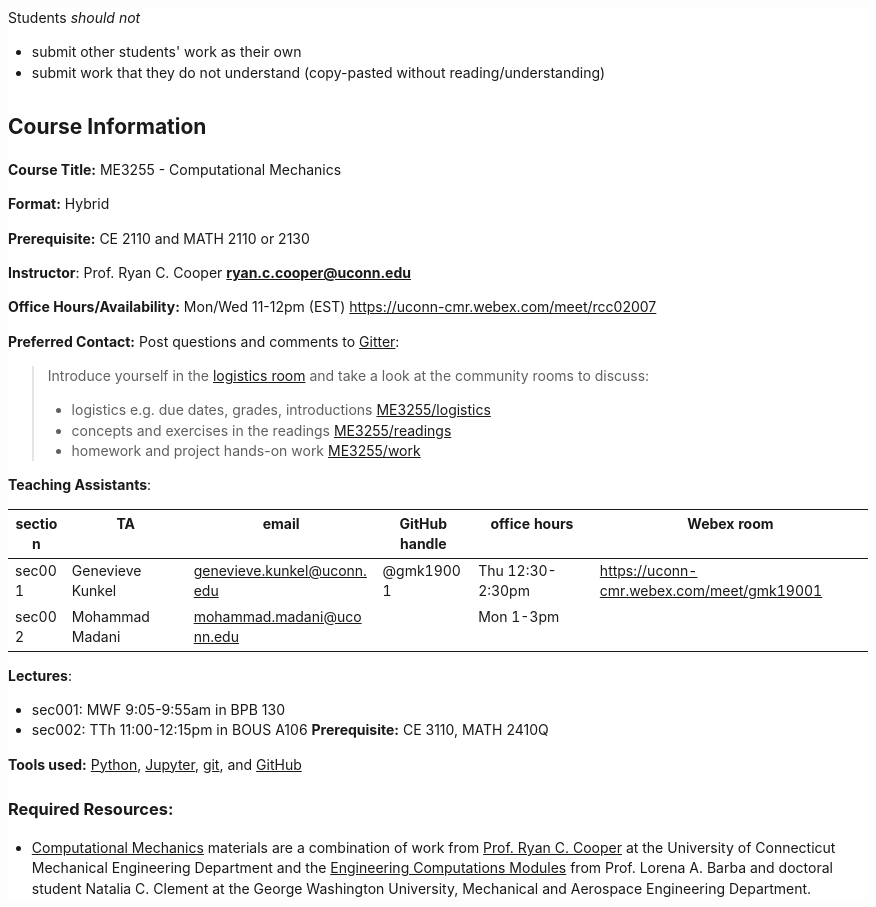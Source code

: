 Students _should not_
- submit other students' work as their own
- submit work that they do not understand (copy-pasted without
reading/understanding)

## Course Information
__Course Title:__ ME3255 - Computational Mechanics

__Format:__ Hybrid

__Prerequisite:__ CE 2110 and MATH 2110 or 2130

__Instructor__: Prof. Ryan C. Cooper __<ryan.c.cooper@uconn.edu>__

__Office Hours/Availability:__ Mon/Wed 11-12pm (EST) <https://uconn-cmr.webex.com/meet/rcc02007>

__Preferred Contact:__ Post questions and comments to
[Gitter](https://gitter.im/ME3255):
> Introduce yourself in the [logistics room](https://gitter.im/ME3255/logistics) and take a look at
the community rooms to discuss:
> -  logistics e.g. due dates, grades, introductions [ME3255/logistics](https://gitter.im/ME3255/logistics)
> - concepts and exercises in the readings [ME3255/readings](https://gitter.im/ME3255/readings)
> -  homework and project hands-on work [ME3255/work](https://gitter.im/ME3255/work)



__Teaching Assistants__:

|section | TA | email| GitHub handle| office hours | Webex room |
|---|---|---|---|---|---|
| sec001 | Genevieve Kunkel | <genevieve.kunkel@uconn.edu>| @gmk19001| Thu 12:30-2:30pm |<https://uconn-cmr.webex.com/meet/gmk19001>|
| sec002 | Mohammad Madani | <mohammad.madani@uconn.edu> | | Mon 1-3pm | |


__Lectures__: 
- sec001: MWF 9:05-9:55am in BPB 130
- sec002: TTh 11:00-12:15pm in BOUS A106
__Prerequisite:__ CE 3110, MATH 2410Q 

__Tools used:__ [Python](https://www.python.org), [Jupyter](https://jupyter.org),
[git](https://rogerdudler.github.io/git-guide/), and
[GitHub](https://github.com)

### Required Resources:

- [Computational
  Mechanics](https://cooperrc.github.io/computational-mechanics/)
  materials are a combination of work from [Prof.  Ryan C.
  Cooper](https://ryan-c-cooper.uconn.edu) at the University of Connecticut
  Mechanical Engineering Department and the [Engineering Computations
  Modules](https://github.com/engineersCode/EngComp) from Prof. Lorena A. Barba
  and doctoral student Natalia C. Clement at the George Washington University,
  Mechanical and Aerospace Engineering Department.
